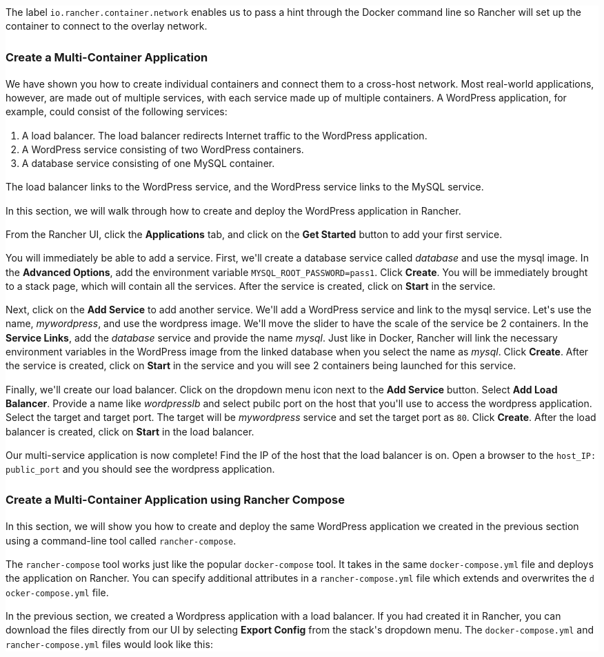 The label `io.rancher.container.network` enables us to pass a hint through the Docker command line so Rancher will set up the container to connect to the overlay network.



### Create a Multi-Container Application

We have shown you how to create individual containers and connect them to a cross-host network. Most real-world applications, however, are made out of multiple services, with each service made up of multiple containers. A WordPress application, for example, could consist of the following services:

1. A load balancer. The load balancer redirects Internet traffic to the WordPress application.
2. A WordPress service consisting of two WordPress containers.
3. A database service consisting of one MySQL container.

The load balancer links to the WordPress service, and the WordPress service links to the MySQL service.

In this section, we will walk through how to create and deploy the WordPress application in Rancher.

From the Rancher UI, click the **Applications** tab, and click on the **Get Started** button to add your first service.

You will immediately be able to add a service. First, we'll create a database service called _database_ and use the mysql image. In the **Advanced Options**, add the environment variable `MYSQL_ROOT_PASSWORD=pass1`. Click **Create**. You will be immediately brought to a stack page, which will contain all the services. After the service is created, click on **Start** in the service.

Next, click on the **Add Service** to add another service. We'll add a WordPress service and link to the mysql service. Let's use the name, _mywordpress_, and use the wordpress image. We'll move the slider to have the scale of the service be 2 containers. In the **Service Links**, add the _database_ service and provide the name _mysql_. Just like in Docker, Rancher will link the necessary environment variables in the WordPress image from the linked database when you select the name as _mysql_. Click **Create**. After the service is created, click on **Start** in the service and you will see 2 containers being launched for this service.

Finally, we'll create our load balancer. Click on the dropdown menu icon next to the **Add Service** button. Select **Add Load Balancer**. Provide a name like _wordpresslb_ and select pubilc port on the host that you'll use to access the wordpress application. Select the target and target port. The target will be _mywordpress_ service and set the target port as `80`. Click **Create**. After the load balancer is created, click on **Start** in the load balancer.

Our multi-service application is now complete! Find the IP of the host that the load balancer is on. Open a browser to the `host_IP:public_port` and you should see the wordpress application.

### Create a Multi-Container Application using Rancher Compose

In this section, we will show you how to create and deploy the same WordPress application we created in the previous section using a command-line tool called `rancher-compose`.

The `rancher-compose` tool works just like the popular `docker-compose` tool. It takes in the same `docker-compose.yml` file and deploys the application on Rancher. You can specify additional attributes in a `rancher-compose.yml` file which extends and overwrites the `docker-compose.yml` file.

In the previous section, we created a Wordpress application with a load balancer. If you had created it in Rancher, you can download the files directly from our UI by selecting **Export Config** from the stack's dropdown menu. The `docker-compose.yml` and `rancher-compose.yml` files would look like this:
